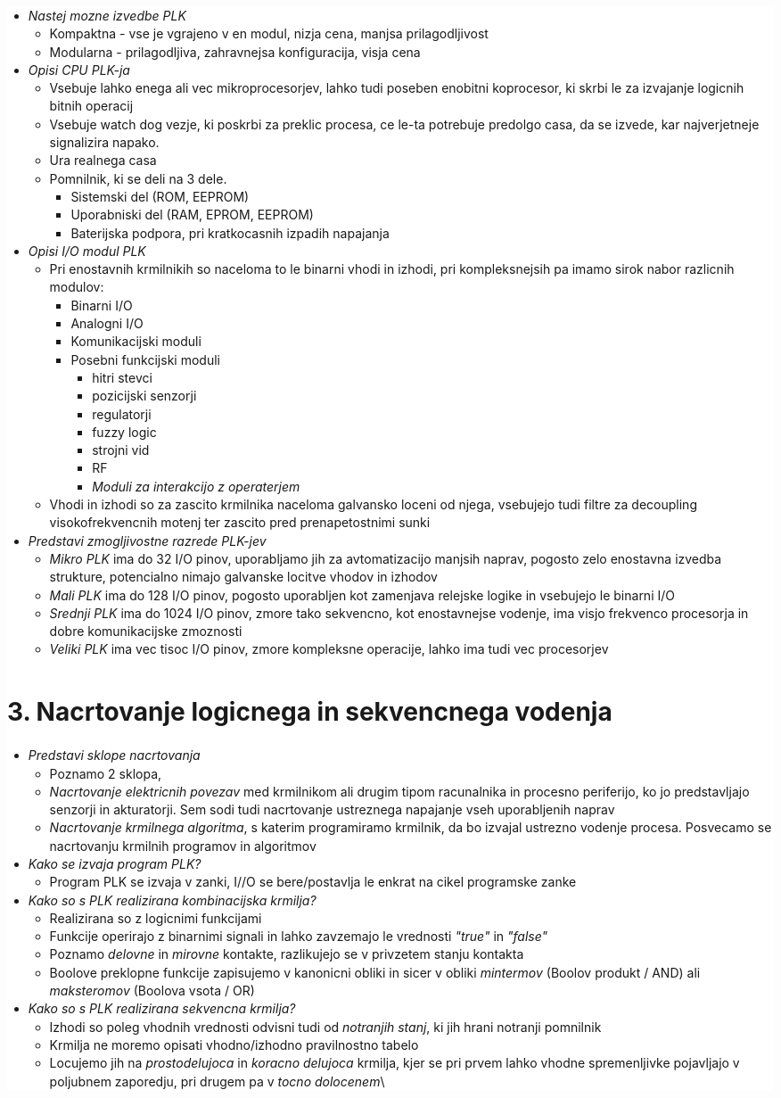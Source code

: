 - _Nastej mozne izvedbe PLK_
	- Kompaktna - vse je vgrajeno v en modul, nizja cena, manjsa prilagodljivost
	- Modularna - prilagodljiva, zahravnejsa konfiguracija, visja cena
- _Opisi CPU PLK-ja_
	- Vsebuje lahko enega ali vec mikroprocesorjev, lahko tudi poseben enobitni koprocesor, ki skrbi le za izvajanje logicnih bitnih operacij
	- Vsebuje watch dog vezje, ki poskrbi za preklic procesa, ce le-ta potrebuje predolgo casa, da se izvede, kar najverjetneje signalizira napako.
	- Ura realnega casa
	- Pomnilnik, ki se deli na 3 dele.
		- Sistemski del (ROM, EEPROM)
		- Uporabniski del (RAM, EPROM, EEPROM)
		- Baterijska podpora, pri kratkocasnih izpadih napajanja
- _Opisi I/O modul PLK_
	- Pri enostavnih krmilnikih so naceloma to le binarni vhodi in izhodi, pri kompleksnejsih pa imamo sirok nabor razlicnih modulov:
		- Binarni I/O
		- Analogni I/O
		- Komunikacijski moduli
		- Posebni funkcijski moduli
			- hitri stevci
			- pozicijski senzorji
			- regulatorji
			- fuzzy logic
			- strojni vid
			- RF
			- _Moduli za interakcijo z operaterjem_
	- Vhodi in izhodi so za zascito krmilnika naceloma galvansko loceni od njega, vsebujejo tudi filtre za decoupling visokofrekvencnih motenj ter zascito pred prenapetostnimi sunki
- _Predstavi zmogljivostne razrede PLK-jev_
	- _Mikro PLK_ ima do 32 I/O pinov, uporabljamo jih za avtomatizacijo manjsih naprav, pogosto zelo enostavna izvedba strukture, potencialno nimajo galvanske locitve vhodov in izhodov
	- _Mali PLK_ ima do 128 I/O pinov, pogosto uporabljen kot zamenjava relejske logike in vsebujejo le binarni I/O
	- _Srednji PLK_ ima do 1024 I/O pinov, zmore tako sekvencno, kot enostavnejse vodenje, ima visjo frekvenco procesorja in dobre komunikacijske zmoznosti
	- _Veliki PLK_ ima vec tisoc I/O pinov, zmore kompleksne operacije, lahko ima tudi vec procesorjev

# 3. Nacrtovanje logicnega in sekvencnega vodenja
- _Predstavi sklope nacrtovanja_
	- Poznamo 2 sklopa,
	- _Nacrtovanje elektricnih povezav_ med krmilnikom ali drugim tipom racunalnika in procesno periferijo, ko jo predstavljajo senzorji in akturatorji. Sem sodi tudi nacrtovanje ustreznega napajanje vseh uporabljenih naprav
	- _Nacrtovanje krmilnega algoritma_, s katerim programiramo krmilnik, da bo izvajal ustrezno vodenje procesa. Posvecamo se nacrtovanju krmilnih programov in algoritmov
- _Kako se izvaja program PLK?_
	- Program PLK se izvaja v zanki, I//O se bere/postavlja le enkrat na cikel programske zanke
- _Kako so s PLK realizirana kombinacijska krmilja?_
	- Realizirana so z logicnimi funkcijami
	- Funkcije operirajo z binarnimi signali in lahko zavzemajo le vrednosti _"true"_ in _"false"_ 
	- Poznamo _delovne_ in _mirovne_ kontakte, razlikujejo se v privzetem stanju kontakta
	- Boolove preklopne funkcije zapisujemo v kanonicni obliki in sicer v obliki _mintermov_ (Boolov produkt / AND) ali _maksteromov_ (Boolova vsota / OR)
- _Kako so s PLK realizirana sekvencna krmilja?_
	- Izhodi so poleg vhodnih vrednosti odvisni tudi od _notranjih stanj_, ki jih hrani notranji pomnilnik
	- Krmilja ne moremo opisati vhodno/izhodno pravilnostno tabelo
	- Locujemo jih na _prostodelujoca_ in _koracno delujoca_ krmilja, kjer se pri prvem lahko vhodne spremenljivke pojavljajo v poljubnem zaporedju, pri drugem pa v _tocno dolocenem_\